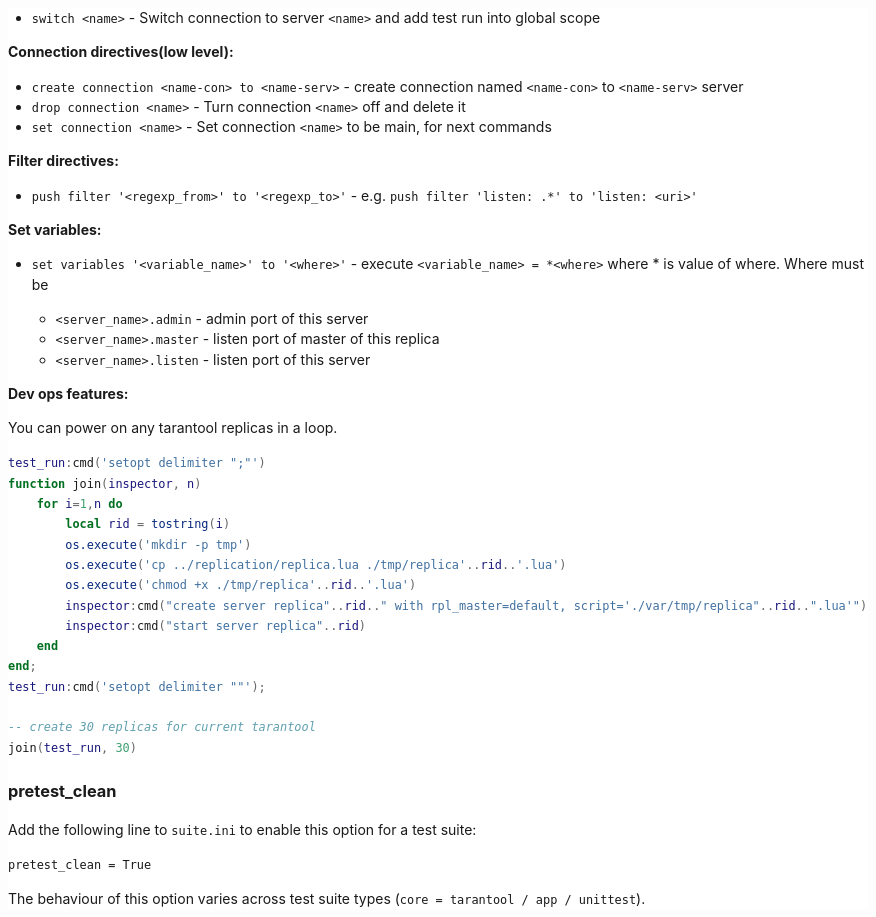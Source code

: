 * `switch <name>` - Switch connection to server `<name>` and add test run into
  global scope

__Connection directives(low level):__

* `create connection <name-con> to <name-serv>` - create connection named
  `<name-con>` to `<name-serv>` server
* `drop connection <name>` - Turn connection `<name>` off and delete it
* `set connection <name>` - Set connection `<name>` to be main, for next commands

__Filter directives:__

* `push filter '<regexp_from>' to '<regexp_to>'` - e.g. `push filter 'listen: .*' to 'listen: <uri>'`

__Set variables:__

* `set variables '<variable_name>' to '<where>'` - execute
  `<variable_name> = *<where>` where *<where> is value of where. Where must be
    * `<server_name>.admin` - admin port of this server
    * `<server_name>.master` - listen port of master of this replica
    * `<server_name>.listen` - listen port of this server

__Dev ops features:__

You can power on any tarantool replicas in a loop.

```lua
test_run:cmd('setopt delimiter ";"')
function join(inspector, n)
    for i=1,n do
        local rid = tostring(i)
        os.execute('mkdir -p tmp')
        os.execute('cp ../replication/replica.lua ./tmp/replica'..rid..'.lua')
        os.execute('chmod +x ./tmp/replica'..rid..'.lua')
        inspector:cmd("create server replica"..rid.." with rpl_master=default, script='./var/tmp/replica"..rid..".lua'")
        inspector:cmd("start server replica"..rid)
    end
end;
test_run:cmd('setopt delimiter ""');

-- create 30 replicas for current tarantool
join(test_run, 30)
```

### pretest_clean

Add the following line to `suite.ini` to enable this option for a test suite:

```
pretest_clean = True
```

The behaviour of this option varies across test suite types (`core = tarantool /
app / unittest`).
